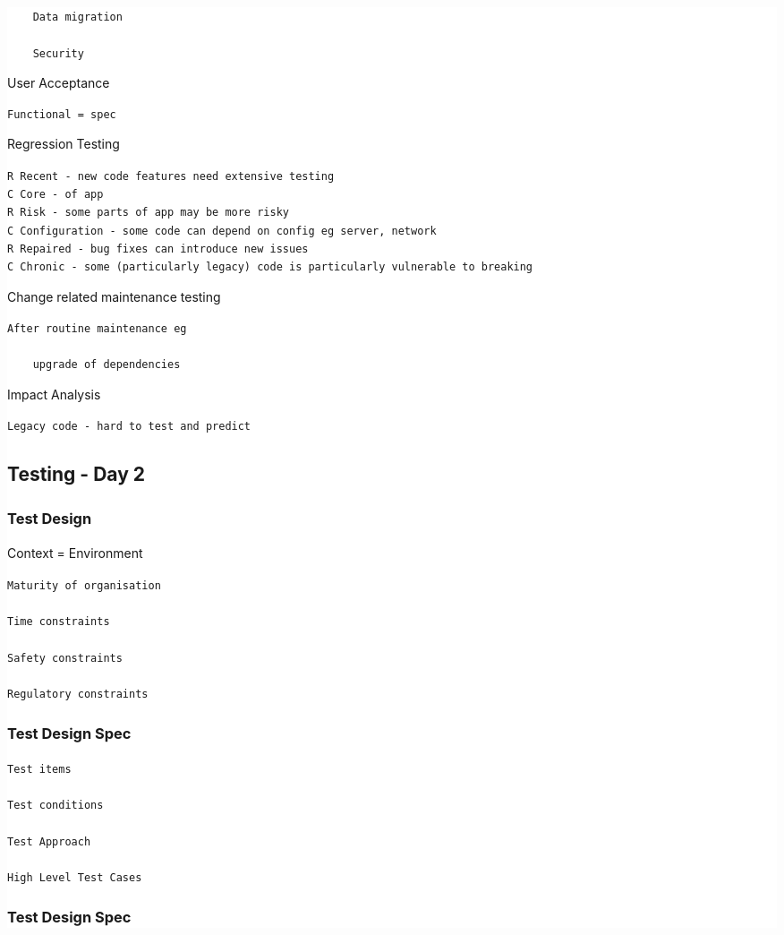 		Data migration

		Security


User Acceptance

	Functional = spec



Regression Testing

	R Recent - new code features need extensive testing
	C Core - of app
	R Risk - some parts of app may be more risky
	C Configuration - some code can depend on config eg server, network
	R Repaired - bug fixes can introduce new issues
	C Chronic - some (particularly legacy) code is particularly vulnerable to breaking


Change related maintenance testing

	After routine maintenance eg

		upgrade of dependencies


Impact Analysis

	Legacy code - hard to test and predict




## Testing - Day 2

### Test Design

Context = Environment

	Maturity of organisation

	Time constraints

	Safety constraints

	Regulatory constraints

### Test Design Spec

	Test items

	Test conditions 

	Test Approach

	High Level Test Cases



### Test Design Spec
